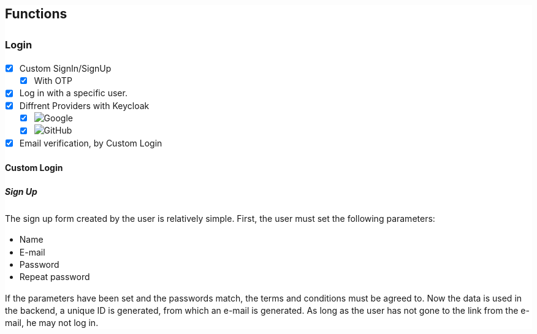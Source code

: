 ## Functions

### <strong>Login</strong>

- [x] Custom SignIn/SignUp
  - [x] With OTP
- [x] Log in with a specific user.
- [x] Diffrent Providers with Keycloak
  - [x] ![Google](https://img.shields.io/badge/google-4285F4?style=for-the-badge&logo=google&logoColor=white)
  - [x] ![GitHub](https://img.shields.io/badge/github-%23121011.svg?style=for-the-badge&logo=github&logoColor=white)
- [x] Email verification, by Custom Login

#### <strong>Custom Login</strong>

##### <strong>Sign Up</strong>

The sign up form created by the user is relatively simple.
First, the user must set the following parameters:

- Name
- E-mail
- Password
- Repeat password

If the parameters have been set and the passwords match, the terms and conditions must be agreed to.
Now the data is used in the backend, a unique ID is generated, from which an e-mail is generated. As long as the user has not gone to the link from the e-mail, he may not log in.
